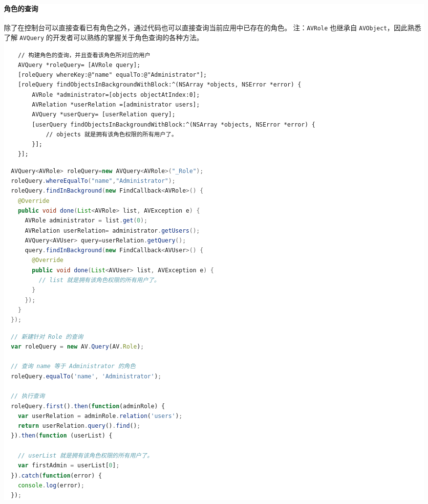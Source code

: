 #### 角色的查询
除了在控制台可以直接查看已有角色之外，通过代码也可以直接查询当前应用中已存在的角色。
注：`AVRole` 也继承自 `AVObject`，因此熟悉了解 `AVQuery` 的开发者可以熟练的掌握关于角色查询的各种方法。

```objc
    // 构建角色的查询，并且查看该角色所对应的用户
    AVQuery *roleQuery= [AVRole query];
    [roleQuery whereKey:@"name" equalTo:@"Administrator"];
    [roleQuery findObjectsInBackgroundWithBlock:^(NSArray *objects, NSError *error) {
        AVRole *administrator=[objects objectAtIndex:0];
        AVRelation *userRelation =[administrator users];
        AVQuery *userQuery= [userRelation query];
        [userQuery findObjectsInBackgroundWithBlock:^(NSArray *objects, NSError *error) {
            // objects 就是拥有该角色权限的所有用户了。
        }];
    }];
```
```java
  AVQuery<AVRole> roleQuery=new AVQuery<AVRole>("_Role");
  roleQuery.whereEqualTo("name","Administrator");
  roleQuery.findInBackground(new FindCallback<AVRole>() {
    @Override
    public void done(List<AVRole> list, AVException e) {
      AVRole administrator = list.get(0);
      AVRelation userRelation= administrator.getUsers();
      AVQuery<AVUser> query=userRelation.getQuery();
      query.findInBackground(new FindCallback<AVUser>() {
        @Override
        public void done(List<AVUser> list, AVException e) {
          // list 就是拥有该角色权限的所有用户了。
        }
      });
    }
  });
```
```js
  // 新建针对 Role 的查询
  var roleQuery = new AV.Query(AV.Role);

  // 查询 name 等于 Administrator 的角色
  roleQuery.equalTo('name', 'Administrator');

  // 执行查询
  roleQuery.first().then(function(adminRole) {
    var userRelation = adminRole.relation('users');
    return userRelation.query().find();
  }).then(function (userList) {

    // userList 就是拥有该角色权限的所有用户了。
    var firstAdmin = userList[0];
  }).catch(function(error) {
    console.log(error);
  });
```
